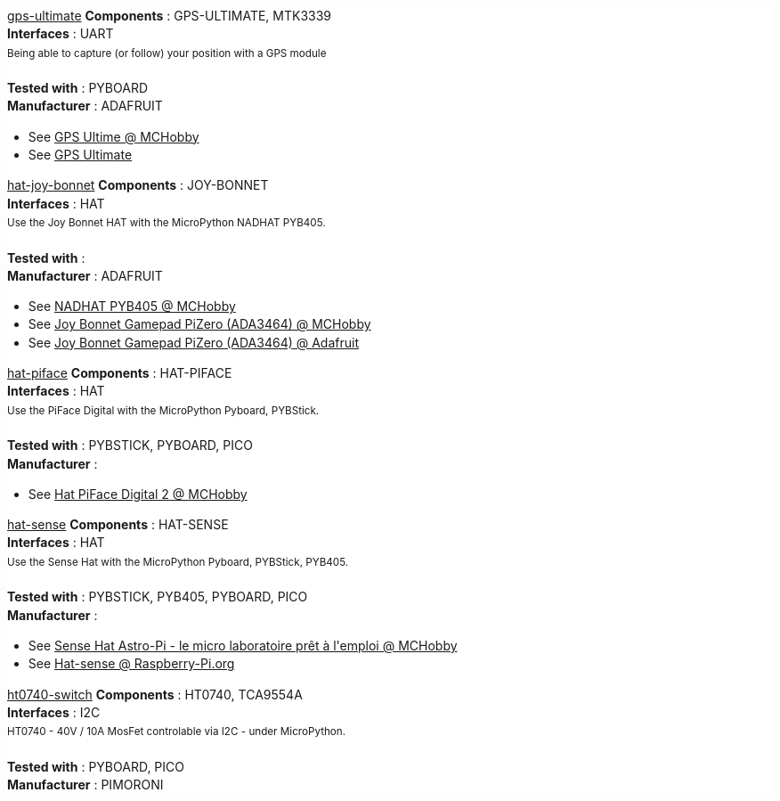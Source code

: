   </tr>
  <tr><td><a href="../../tree/master/gps-ultimate">gps-ultimate</a></td>
      <td><strong>Components</strong> : GPS-ULTIMATE, MTK3339<br />
      <strong>Interfaces</strong> : UART<br />
<small>Being able to capture (or follow) your position with a GPS module</small><br/><br />
      <strong>Tested with</strong> : PYBOARD<br />
      <strong>Manufacturer</strong> : ADAFRUIT<br />
<ul>
<li>See <a href="https://shop.mchobby.be/fr/breakout/62-gps-adafruit-ultimate-chipset-mtk3339--3232100000629-adafruit.html">GPS Ultime @ MCHobby</a></li>
<li>See <a href="https://www.adafruit.com/product/746">GPS Ultimate</a></li>
</ul>
      </td>
  </tr>
  <tr><td><a href="../../tree/master/hat-joy-bonnet">hat-joy-bonnet</a></td>
      <td><strong>Components</strong> : JOY-BONNET<br />
      <strong>Interfaces</strong> : HAT<br />
<small>Use the Joy Bonnet HAT with the MicroPython NADHAT PYB405.</small><br/><br />
      <strong>Tested with</strong> : <br />
      <strong>Manufacturer</strong> : ADAFRUIT<br />
<ul>
<li>See <a href="https://shop.mchobby.be/fr/micropython/1653-hat-micropython-pyb405-nadhat-3232100016538-garatronic.html">NADHAT PYB405 @ MCHobby</a></li>
<li>See <a href="https://shop.mchobby.be/fr/pi-zero-w/1116-gamepad-pizero-joy-bonnet-3232100011168-adafruit.html">Joy Bonnet Gamepad PiZero (ADA3464) @ MCHobby</a></li>
<li>See <a href="https://www.adafruit.com/product/3464">Joy Bonnet Gamepad PiZero (ADA3464) @ Adafruit</a></li>
</ul>
      </td>
  </tr>
  <tr><td><a href="../../tree/master/hat-piface">hat-piface</a></td>
      <td><strong>Components</strong> : HAT-PIFACE<br />
      <strong>Interfaces</strong> : HAT<br />
<small>Use the PiFace Digital with the MicroPython Pyboard, PYBStick.</small><br/><br />
      <strong>Tested with</strong> : PYBSTICK, PYBOARD, PICO<br />
      <strong>Manufacturer</strong> : <br />
<ul>
<li>See <a href="https://shop.mchobby.be/fr/pi-hats/221-piface-digital-2-pour-raspberry-pi-3232100002210.html">Hat PiFace Digital 2 @ MCHobby</a></li>
</ul>
      </td>
  </tr>
  <tr><td><a href="../../tree/master/hat-sense">hat-sense</a></td>
      <td><strong>Components</strong> : HAT-SENSE<br />
      <strong>Interfaces</strong> : HAT<br />
<small>Use the Sense Hat with the MicroPython Pyboard, PYBStick, PYB405.</small><br/><br />
      <strong>Tested with</strong> : PYBSTICK, PYB405, PYBOARD, PICO<br />
      <strong>Manufacturer</strong> : <br />
<ul>
<li>See <a href="https://shop.mchobby.be/fr/pi-hats/687-sense-hat-pour-raspberry-pi-3232100006874.html">Sense Hat Astro-Pi - le micro laboratoire prêt à l'emploi @ MCHobby</a></li>
<li>See <a href="https://www.raspberrypi.org/products/sense-hat">Hat-sense @ Raspberry-Pi.org</a></li>
</ul>
      </td>
  </tr>
  <tr><td><a href="../../tree/master/ht0740-switch">ht0740-switch</a></td>
      <td><strong>Components</strong> : HT0740, TCA9554A<br />
      <strong>Interfaces</strong> : I2C<br />
<small>HT0740 - 40V / 10A MosFet controlable via I2C - under MicroPython.</small><br/><br />
      <strong>Tested with</strong> : PYBOARD, PICO<br />
      <strong>Manufacturer</strong> : PIMORONI<br />
<ul>
